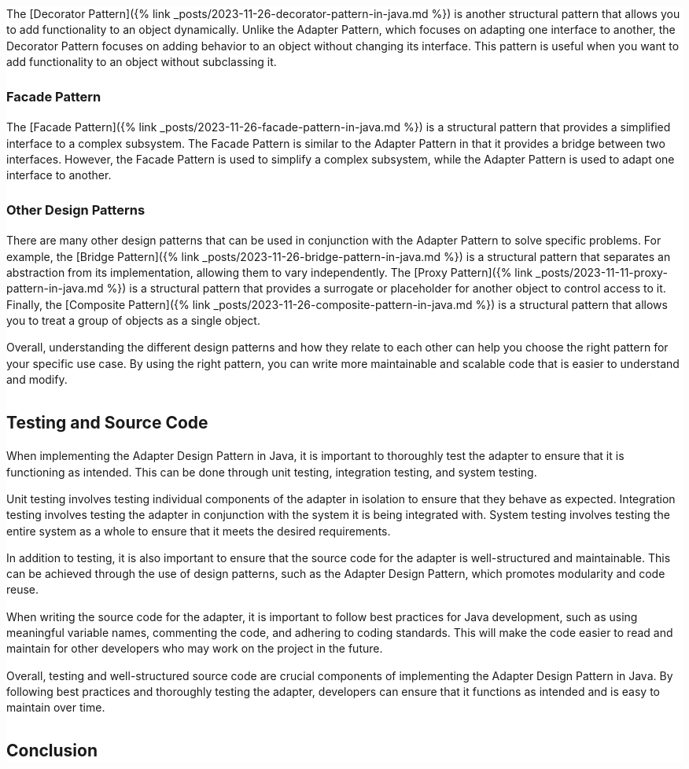The [Decorator Pattern]({% link _posts/2023-11-26-decorator-pattern-in-java.md %}) is another structural pattern that allows you to add functionality to an object dynamically. Unlike the Adapter Pattern, which focuses on adapting one interface to another, the Decorator Pattern focuses on adding behavior to an object without changing its interface. This pattern is useful when you want to add functionality to an object without subclassing it.

### Facade Pattern

The [Facade Pattern]({% link _posts/2023-11-26-facade-pattern-in-java.md %}) is a structural pattern that provides a simplified interface to a complex subsystem. The Facade Pattern is similar to the Adapter Pattern in that it provides a bridge between two interfaces. However, the Facade Pattern is used to simplify a complex subsystem, while the Adapter Pattern is used to adapt one interface to another.

### Other Design Patterns

There are many other design patterns that can be used in conjunction with the Adapter Pattern to solve specific problems. For example, the [Bridge Pattern]({% link _posts/2023-11-26-bridge-pattern-in-java.md %}) is a structural pattern that separates an abstraction from its implementation, allowing them to vary independently. The [Proxy Pattern]({% link _posts/2023-11-11-proxy-pattern-in-java.md %}) is a structural pattern that provides a surrogate or placeholder for another object to control access to it. Finally, the [Composite Pattern]({% link _posts/2023-11-26-composite-pattern-in-java.md %}) is a structural pattern that allows you to treat a group of objects as a single object.

Overall, understanding the different design patterns and how they relate to each other can help you choose the right pattern for your specific use case. By using the right pattern, you can write more maintainable and scalable code that is easier to understand and modify.

Testing and Source Code
-----------------------

When implementing the Adapter Design Pattern in Java, it is important to thoroughly test the adapter to ensure that it is functioning as intended. This can be done through unit testing, integration testing, and system testing.

Unit testing involves testing individual components of the adapter in isolation to ensure that they behave as expected. Integration testing involves testing the adapter in conjunction with the system it is being integrated with. System testing involves testing the entire system as a whole to ensure that it meets the desired requirements.

In addition to testing, it is also important to ensure that the source code for the adapter is well-structured and maintainable. This can be achieved through the use of design patterns, such as the Adapter Design Pattern, which promotes modularity and code reuse.

When writing the source code for the adapter, it is important to follow best practices for Java development, such as using meaningful variable names, commenting the code, and adhering to coding standards. This will make the code easier to read and maintain for other developers who may work on the project in the future.

Overall, testing and well-structured source code are crucial components of implementing the Adapter Design Pattern in Java. By following best practices and thoroughly testing the adapter, developers can ensure that it functions as intended and is easy to maintain over time.

Conclusion
----------
